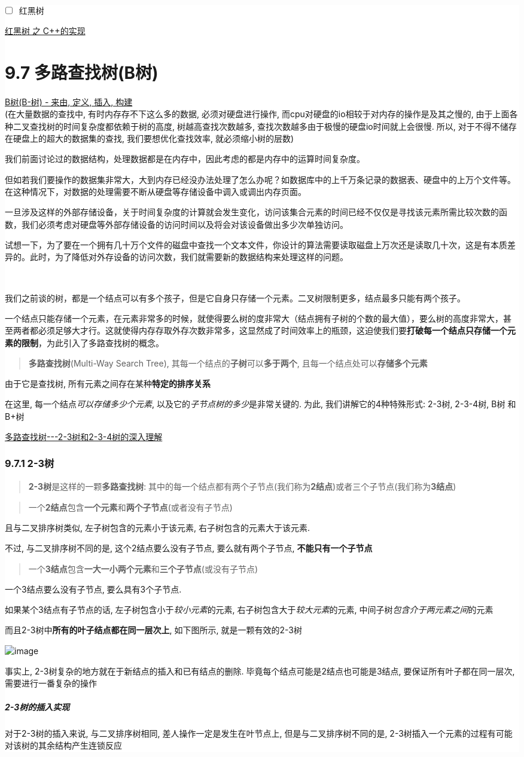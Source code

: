 * [ ] 红黑树

[红黑树 之 C++的实现](https://www.cnblogs.com/skywang12345/p/3624291.html)

# 9.7 多路查找树(B树)

[B树(B-树) - 来由, 定义, 插入, 构建](https://www.bilibili.com/video/BV1tJ4m1w7yR)  
(在大量数据的查找中, 有时内存存不下这么多的数据, 必须对硬盘进行操作, 而cpu对硬盘的io相较于对内存的操作是及其之慢的, 由于上面各种二叉查找树的时间复杂度都依赖于树的高度, 树越高查找次数越多, 查找次数越多由于极慢的硬盘io时间就上会很慢. 所以, 对于不得不储存在硬盘上的超大的数据集的查找, 我们要想优化查找效率, 就必须缩小树的层数)

我们前面讨论过的数据结构，处理数据都是在内存中，因此考虑的都是内存中的运算时间复杂度。

但如若我们要操作的数据集非常大，大到内存已经没办法处理了怎么办呢？如数据库中的上千万条记录的数据表、硬盘中的上万个文件等。在这种情况下，对数据的处理需要不断从硬盘等存储设备中调入或调出内存页面。

一旦涉及这样的外部存储设备，关于时间复杂度的计算就会发生变化，访问该集合元素的时间已经不仅仅是寻找该元素所需比较次数的函数，我们必须考虑对硬盘等外部存储设备的访问时间以及将会对该设备做出多少次单独访问。

试想一下，为了要在一个拥有几十万个文件的磁盘中查找一个文本文件，你设计的算法需要读取磁盘上万次还是读取几十次，这是有本质差异的。此时，为了降低对外存设备的访问次数，我们就需要新的数据结构来处理这样的问题。

‍

我们之前谈的树，都是一个结点可以有多个孩子，但是它自身只存储一个元素。二叉树限制更多，结点最多只能有两个孩子。

一个结点只能存储一个元素，在元素非常多的时候，就使得要么树的度非常大（结点拥有子树的个数的最大值），要么树的高度非常大，甚至两者都必须足够大才行。这就使得内存存取外存次数非常多，这显然成了时间效率上的瓶颈，这迫使我们要**打破每一个结点只存储一个元素的限制**，为此引入了多路查找树的概念。

> **多路查找树**(Multi-Way Search Tree), 其每一个结点的**子树**可以**多于两个**, 且每一个结点处可以**存储多个元素**

由于它是查找树, 所有元素之间存在某种**特定的排序关系**

在这里, 每一个结点*可以存储多少个元素*, 以及它的*子节点树的多少*是非常关键的. 为此, 我们讲解它的4种特殊形式: 2-3树, 2-3-4树, B树 和 B+树

[多路查找树---2-3树和2-3-4树的深入理解 ](https://www.cnblogs.com/lishanlei/p/10707791.html)

### 9.7.1 2-3树

> **2-3树**是这样的一颗**多路查找树**: 其中的每一个结点都有两个子节点(我们称为**2结点**)或者三个子节点(我们称为**3结点**)

> 一个**2结点**包含**一个元素**和**两个子节点**(或者没有子节点)

且与二叉排序树类似, 左子树包含的元素小于该元素, 右子树包含的元素大于该元素.

不过, 与二叉排序树不同的是, 这个2结点要么没有子节点, 要么就有两个子节点, **不能只有一个子节点**

> 一个**3结点**包含**一大一小两个元素**和**三个子节点**(或没有子节点)

一个3结点要么没有子节点, 要么具有3个子节点.

如果某个3结点有子节点的话, 左子树包含小于*较小元素*的元素, 右子树包含大于*较大元素*的元素, 中间子树*包含介于两元素之间*的元素

而且2-3树中**所有的叶子结点都在同一层次上**, 如下图所示, 就是一颗有效的2-3树

​![image](https://raw.githubusercontent.com/ogas-zsbd/myImageHost/master/20240821225717.png)​

事实上, 2-3树复杂的地方就在于新结点的插入和已有结点的删除. 毕竟每个结点可能是2结点也可能是3结点, 要保证所有叶子都在同一层次, 需要进行一番复杂的操作

##### 2-3树的插入实现

对于2-3树的插入来说, 与二叉排序树相同, 差人操作一定是发生在叶节点上, 但是与二叉排序树不同的是, 2-3树插入一个元素的过程有可能对该树的其余结构产生连锁反应
